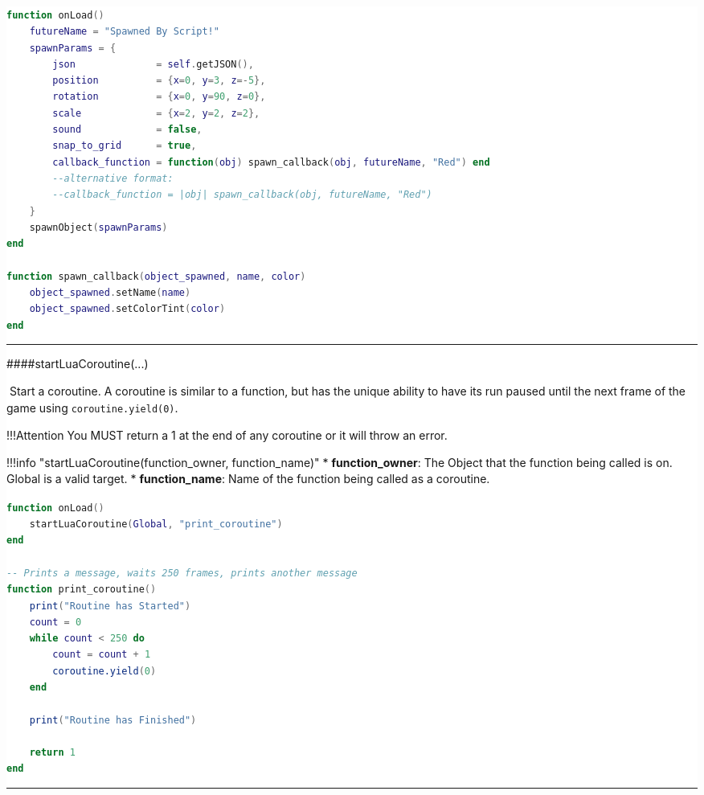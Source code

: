 ``` Lua
function onLoad()
	futureName = "Spawned By Script!"
	spawnParams = {
		json              = self.getJSON(),
		position          = {x=0, y=3, z=-5},
		rotation          = {x=0, y=90, z=0},
		scale             = {x=2, y=2, z=2},
		sound             = false,
		snap_to_grid      = true,
		callback_function = function(obj) spawn_callback(obj, futureName, "Red") end
		--alternative format:
		--callback_function = |obj| spawn_callback(obj, futureName, "Red")
	}
	spawnObject(spawnParams)
end

function spawn_callback(object_spawned, name, color)
	object_spawned.setName(name)
	object_spawned.setColorTint(color)
end
```

---




####startLuaCoroutine(...)

[<span class="ret obj"></span>](scripting/types.md)&nbsp;Start a coroutine. A coroutine is similar to a function, but has the unique ability to have its run paused until the next frame of the game using `coroutine.yield(0)`.

!!!Attention
	You MUST return a 1 at the end of any coroutine or it will throw an error.

!!!info "startLuaCoroutine(function_owner, function_name)"
	* [<span class="tag obj"></span>](scripting/types.md) **function_owner**: The Object that the function being called is on. Global is a valid target.
	* [<span class="tag str"></span>](scripting/types.md) **function_name**: Name of the function being called as a coroutine.

``` Lua
function onLoad()
	startLuaCoroutine(Global, "print_coroutine")
end

-- Prints a message, waits 250 frames, prints another message
function print_coroutine()
	print("Routine has Started")
	count = 0
	while count < 250 do
		count = count + 1
		coroutine.yield(0)
	end

	print("Routine has Finished")

	return 1
end
```

---